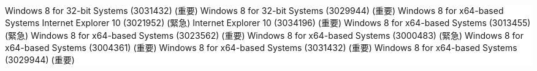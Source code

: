 </td>
<td style="border:1px solid black;">
Windows 8 for 32-bit Systems  
(3031432)  
(重要)

</td>
<td style="border:1px solid black;">
Windows 8 for 32-bit Systems  
(3029944)  
(重要)

</td>
</tr>
<tr>
<td style="border:1px solid black;">
Windows 8 for x64-based Systems

</td>
<td style="border:1px solid black;">
Internet Explorer 10  
(3021952)  
(緊急)  
Internet Explorer 10  
(3034196)  
(重要)

</td>
<td style="border:1px solid black;">
Windows 8 for x64-based Systems  
(3013455)  
(緊急)  
Windows 8 for x64-based Systems  
(3023562)  
(重要)

</td>
<td style="border:1px solid black;">
Windows 8 for x64-based Systems  
(3000483)  
(緊急)

</td>
<td style="border:1px solid black;">
Windows 8 for x64-based Systems  
(3004361)  
(重要)

</td>
<td style="border:1px solid black;">
Windows 8 for x64-based Systems  
(3031432)  
(重要)

</td>
<td style="border:1px solid black;">
Windows 8 for x64-based Systems  
(3029944)  
(重要)

